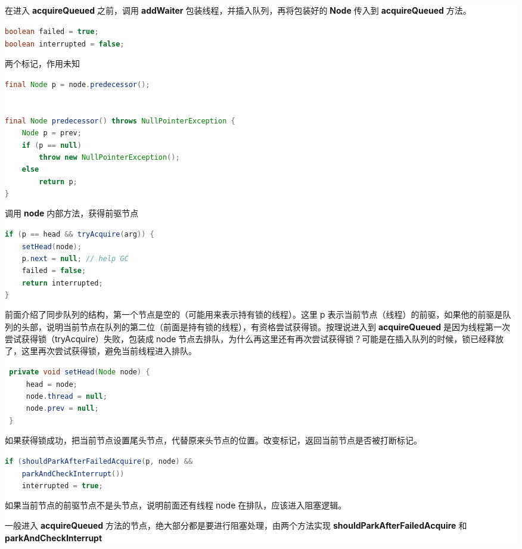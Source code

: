 在进入 **acquireQueued** 之前，调用 **addWaiter** 包装线程，并插入队列，再将包装好的 **Node** 传入到 **acquireQueued** 方法。

```java
boolean failed = true;
boolean interrupted = false;
```

两个标记，作用未知

```java
final Node p = node.predecessor();


final Node predecessor() throws NullPointerException {
    Node p = prev;
    if (p == null)
        throw new NullPointerException();
    else
        return p;
}
```

调用 **node** 内部方法，获得前驱节点 

```java
if (p == head && tryAcquire(arg)) {
    setHead(node);
    p.next = null; // help GC
    failed = false;
    return interrupted;
}
```

前面介绍了同步队列的结构，第一个节点是空的（可能用来表示持有锁的线程）。这里 p 表示当前节点（线程）的前驱，如果他的前驱是队列的头部，说明当前节点在队列的第二位（前面是持有锁的线程），有资格尝试获得锁。按理说进入到 **acquireQueued**  是因为线程第一次尝试获得锁（tryAcquire）失败，包装成 node 节点去排队，为什么再这里还有再次尝试获得锁？可能是在插入队列的时候，锁已经释放了，这里再次尝试获得锁，避免当前线程进入排队。

```java
 private void setHead(Node node) {
     head = node;
     node.thread = null;
     node.prev = null;
 }
```

如果获得锁成功，把当前节点设置尾头节点，代替原来头节点的位置。改变标记，返回当前节点是否被打断标记。

```java
if (shouldParkAfterFailedAcquire(p, node) &&
    parkAndCheckInterrupt())
    interrupted = true;
```

如果当前节点的前驱节点不是头节点，说明前面还有线程 node 在排队，应该进入阻塞逻辑。

一般进入 **acquireQueued** 方法的节点，绝大部分都是要进行阻塞处理，由两个方法实现 **shouldParkAfterFailedAcquire** 和 **parkAndCheckInterrupt**
